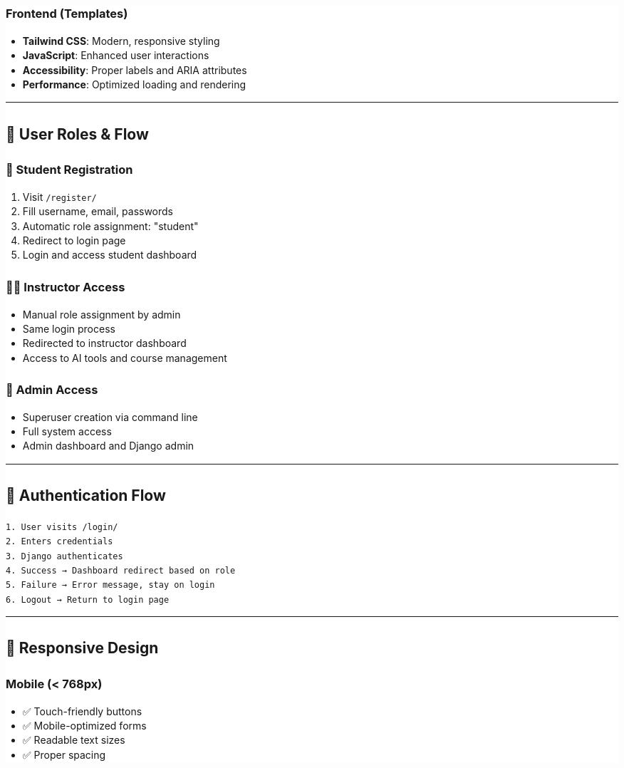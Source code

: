 ### Frontend (Templates)
- **Tailwind CSS**: Modern, responsive styling
- **JavaScript**: Enhanced user interactions
- **Accessibility**: Proper labels and ARIA attributes
- **Performance**: Optimized loading and rendering

---

## 🎯 User Roles & Flow

### 👤 Student Registration
1. Visit `/register/`
2. Fill username, email, passwords
3. Automatic role assignment: "student"
4. Redirect to login page
5. Login and access student dashboard

### 👨‍🏫 Instructor Access
- Manual role assignment by admin
- Same login process
- Redirected to instructor dashboard
- Access to AI tools and course management

### 👑 Admin Access
- Superuser creation via command line
- Full system access
- Admin dashboard and Django admin

---

## 🚀 Authentication Flow

```
1. User visits /login/
2. Enters credentials
3. Django authenticates
4. Success → Dashboard redirect based on role
5. Failure → Error message, stay on login
6. Logout → Return to login page
```

---

## 📱 Responsive Design

### Mobile (< 768px)
- ✅ Touch-friendly buttons
- ✅ Mobile-optimized forms
- ✅ Readable text sizes
- ✅ Proper spacing
